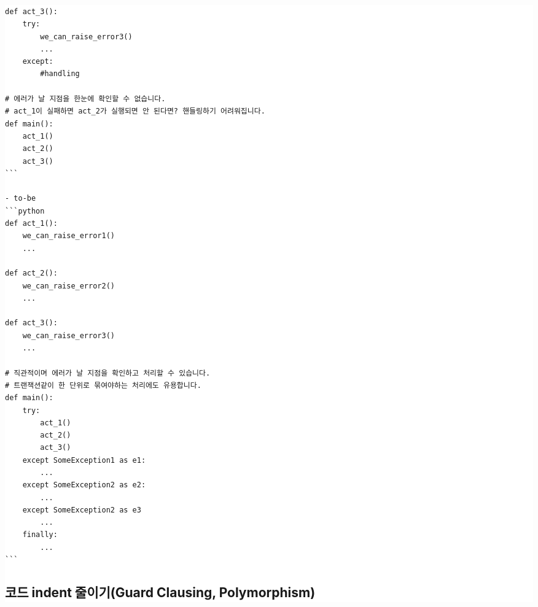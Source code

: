     def act_3():
        try:
            we_can_raise_error3()
            ...
        except:
            #handling

    # 에러가 날 지점을 한눈에 확인할 수 없습니다. 
    # act_1이 실패하면 act_2가 실행되면 안 된다면? 핸들링하기 어려워집니다.
    def main():
        act_1()
        act_2()
        act_3()
    ```

    - to-be
    ```python
    def act_1():
        we_can_raise_error1()
        ...

    def act_2():
        we_can_raise_error2()
        ...

    def act_3():
        we_can_raise_error3()
        ...

    # 직관적이며 에러가 날 지점을 확인하고 처리할 수 있습니다.
    # 트랜잭션같이 한 단위로 묶여야하는 처리에도 유용합니다.
    def main():
        try:
            act_1()
            act_2()
            act_3()
        except SomeException1 as e1:
            ...
        except SomeException2 as e2:	
            ...
        except SomeException2 as e3
            ...
        finally:
            ...	
    ```

## 코드 indent 줄이기(Guard Clausing, Polymorphism)  
